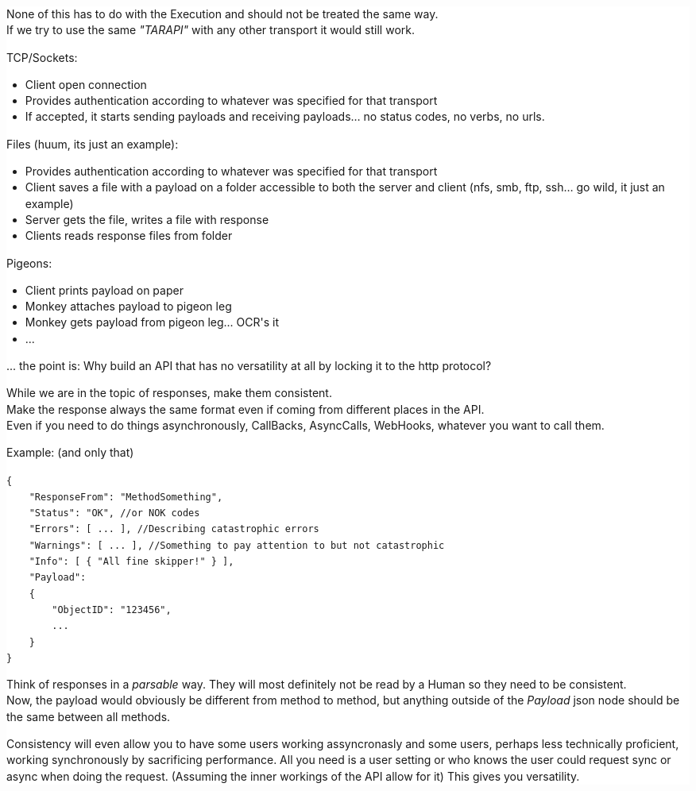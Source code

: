 None of this has to do with the Execution and should not be treated the same way.<br/>
If we try to use the same _"TARAPI"_ with any other transport it would still work.<br/>

TCP/Sockets:

- Client open connection<br/>
- Provides authentication according to whatever was specified for that transport<br/>
- If accepted, it starts sending payloads and receiving payloads… no status codes, no verbs, no urls.

Files (huum, its just an example):

- Provides authentication according to whatever was specified for that transport<br/>
- Client saves a file with a payload on a folder accessible to both the server and client (nfs, smb, ftp, ssh… go wild, it just an example)<br/>
- Server gets the file, writes a file with response<br/>
- Clients reads response files from folder<br/>

Pigeons:

- Client prints payload on paper<br/>
- Monkey attaches payload to pigeon leg<br/>
- Monkey gets payload from pigeon leg... OCR's it<br/>
- ...<br/>

... the point is: Why build an API that has no versatility at all by locking it to the http protocol?<br/>

While we are in the topic of responses, make them consistent.<br/>
Make the response always the same format even if coming from different places in the API.<br/>
Even if you need to do things asynchronously, CallBacks, AsyncCalls, WebHooks, whatever you want to call them.<br/>

Example: (and only that)<br/>
```
{
	"ResponseFrom": "MethodSomething",
	"Status": "OK", //or NOK codes 
	"Errors": [ ... ], //Describing catastrophic errors
	"Warnings": [ ... ], //Something to pay attention to but not catastrophic
	"Info": [ { "All fine skipper!" } ], 
	"Payload": 
	{
		"ObjectID": "123456",
		...
	}
}
```

Think of responses in a _parsable_ way. They will most definitely not be read by a Human so they need to be consistent.<br/>
Now, the payload would obviously be different from method to method, but anything outside of the _Payload_ json node should be the same between all methods.

Consistency will even allow you to have some users working assyncronasly and some users, perhaps less technically proficient, working synchronously by sacrificing performance. All you need is a user setting or who knows the user could request sync or async when doing the request. (Assuming the inner workings of the API allow for it) This gives you versatility.
